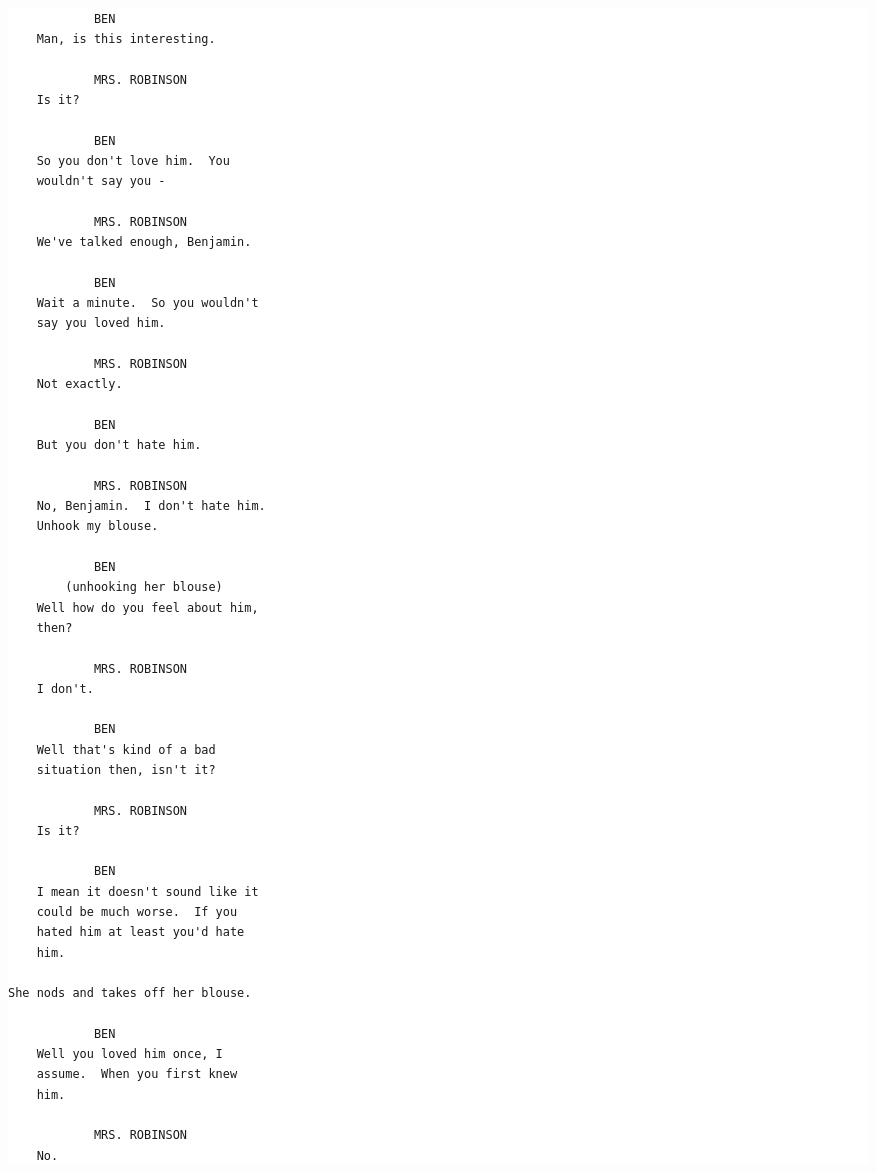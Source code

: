 				BEN
		Man, is this interesting.

				MRS. ROBINSON
		Is it?

				BEN
		So you don't love him.  You
		wouldn't say you -

				MRS. ROBINSON
		We've talked enough, Benjamin.

				BEN
		Wait a minute.  So you wouldn't
		say you loved him.

				MRS. ROBINSON
		Not exactly.

				BEN
		But you don't hate him.

				MRS. ROBINSON
		No, Benjamin.  I don't hate him.
		Unhook my blouse.

				BEN
			(unhooking her blouse)
		Well how do you feel about him,
		then?

				MRS. ROBINSON
		I don't.

				BEN
		Well that's kind of a bad
		situation then, isn't it?

				MRS. ROBINSON
		Is it?

				BEN
		I mean it doesn't sound like it
		could be much worse.  If you
		hated him at least you'd hate
		him.

	She nods and takes off her blouse.

				BEN
		Well you loved him once, I
		assume.  When you first knew
		him.

				MRS. ROBINSON
		No.
